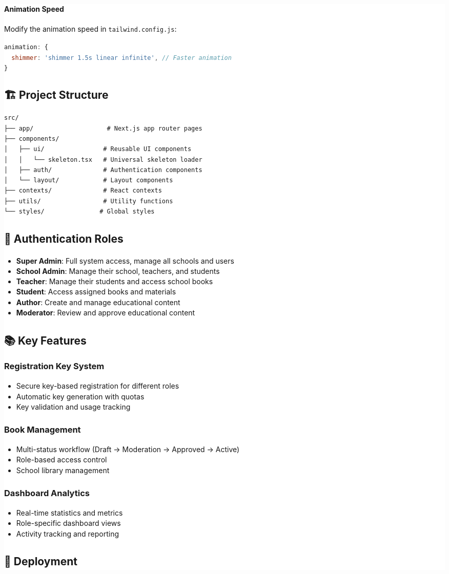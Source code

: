#### Animation Speed
Modify the animation speed in `tailwind.config.js`:

```js
animation: {
  shimmer: 'shimmer 1.5s linear infinite', // Faster animation
}
```

## 🏗️ Project Structure

```
src/
├── app/                    # Next.js app router pages
├── components/
│   ├── ui/                # Reusable UI components
│   │   └── skeleton.tsx   # Universal skeleton loader
│   ├── auth/              # Authentication components
│   └── layout/            # Layout components
├── contexts/              # React contexts
├── utils/                 # Utility functions
└── styles/               # Global styles
```

## 🔐 Authentication Roles

- **Super Admin**: Full system access, manage all schools and users
- **School Admin**: Manage their school, teachers, and students
- **Teacher**: Manage their students and access school books
- **Student**: Access assigned books and materials
- **Author**: Create and manage educational content
- **Moderator**: Review and approve educational content

## 📚 Key Features

### Registration Key System
- Secure key-based registration for different roles
- Automatic key generation with quotas
- Key validation and usage tracking

### Book Management
- Multi-status workflow (Draft → Moderation → Approved → Active)
- Role-based access control
- School library management

### Dashboard Analytics
- Real-time statistics and metrics
- Role-specific dashboard views
- Activity tracking and reporting

## 🚀 Deployment
